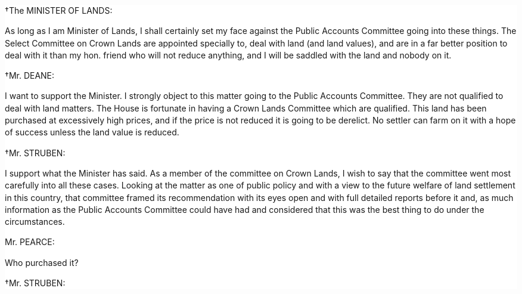 <speech by="#minister_of_lands">

<from>&#x2020;The <person refersTo="hansard_za">MINISTER OF LANDS</person>:</from>

<p>As long as I am Minister of Lands, I shall certainly set my face against the Public Accounts Committee going into these things. The Select Committee on Crown Lands are appointed specially to, deal with land (and land values), and are in a far better position to deal with it than my hon. friend who will not reduce anything, and I will be saddled with the land and nobody on it.</p>

</speech>

<speech by="#deane">

<from>&#x2020;Mr. <person refersTo="hansard_za">DEANE</person>:</from>

<p>I want to support the Minister. I strongly object to this matter going to the Public Accounts Committee. They are not qualified to deal with land matters. The House is fortunate in having a Crown Lands Committee which are qualified. This land has been purchased at excessively high prices, and if the price is not reduced it is going to be derelict. No settler can farm on it with a hope of success unless the land value is reduced.</p>

</speech>

<speech by="#struben">

<from>&#x2020;Mr. <person refersTo="hansard_za">STRUBEN</person>:</from>

<p>I support what the Minister has said. As a member of the committee on Crown Lands, I wish to say that the committee went most carefully into all these cases. Looking at the matter as one of public policy and with a view to the future welfare of land settlement in this country, that committee framed its recommendation with its eyes open and with full detailed reports before it and, as much information as the Public Accounts Committee could have had and considered that this was the best thing to do under the circumstances.</p>

</speech>

<speech by="#pearce">

<from>Mr. <person refersTo="hansard_za">PEARCE</person>:</from>

<p>Who purchased it&#x003F;</p>

</speech>

<speech by="#struben">

<from>&#x2020;Mr. <person refersTo="hansard_za">STRUBEN</person>:</from>


